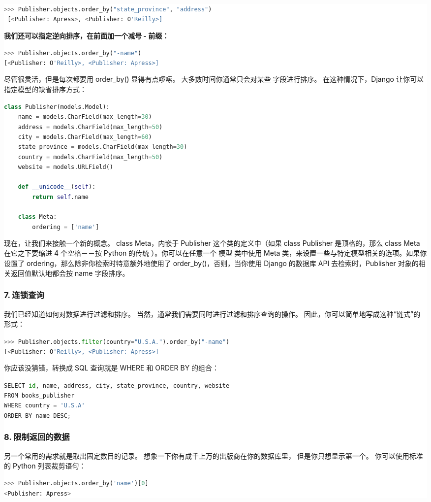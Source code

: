 ```py
>>> Publisher.objects.order_by("state_province", "address")
 [<Publisher: Apress>, <Publisher: O'Reilly>] 
```

**我们还可以指定逆向排序，在前面加一个减号 - 前缀：**

```py
>>> Publisher.objects.order_by("-name")
[<Publisher: O'Reilly>, <Publisher: Apress>] 
```

尽管很灵活，但是每次都要用 order_by() 显得有点啰嗦。 大多数时间你通常只会对某些 字段进行排序。 在这种情况下，Django 让你可以指定模型的缺省排序方式：

```py
class Publisher(models.Model):
    name = models.CharField(max_length=30)
    address = models.CharField(max_length=50)
    city = models.CharField(max_length=60)
    state_province = models.CharField(max_length=30)
    country = models.CharField(max_length=50)
    website = models.URLField()

    def __unicode__(self):
        return self.name

    class Meta:
        ordering = ['name'] 
```

现在，让我们来接触一个新的概念。 class Meta，内嵌于 Publisher 这个类的定义中（如果 class Publisher 是顶格的，那么 class Meta 在它之下要缩进 4 个空格－－按 Python 的传统 ）。你可以在任意一个 模型 类中使用 Meta 类，来设置一些与特定模型相关的选项。如果你设置了 ordering，那么除非你检索时特意额外地使用了 order_by()，否则，当你使用 Django 的数据库 API 去检索时，Publisher 对象的相关返回值默认地都会按 name 字段排序。

### 7\. 连锁查询

我们已经知道如何对数据进行过滤和排序。 当然，通常我们需要同时进行过滤和排序查询的操作。 因此，你可以简单地写成这种“链式”的形式：

```py
>>> Publisher.objects.filter(country="U.S.A.").order_by("-name")
[<Publisher: O'Reilly>, <Publisher: Apress>] 
```

你应该没猜错，转换成 SQL 查询就是 WHERE 和 ORDER BY 的组合：

```py
SELECT id, name, address, city, state_province, country, website
FROM books_publisher
WHERE country = 'U.S.A'
ORDER BY name DESC; 
```

### 8\. 限制返回的数据

另一个常用的需求就是取出固定数目的记录。 想象一下你有成千上万的出版商在你的数据库里， 但是你只想显示第一个。 你可以使用标准的 Python 列表裁剪语句：

```py
>>> Publisher.objects.order_by('name')[0]
<Publisher: Apress> 
```
